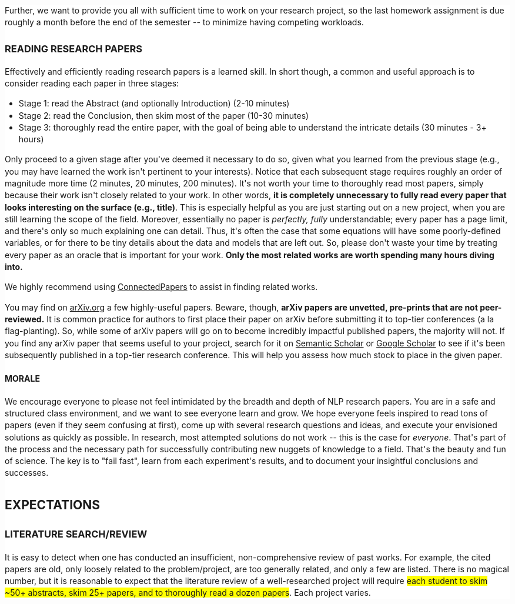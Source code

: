 Further, we want to provide you all with sufficient time to work on your research project, so the last homework assignment is due roughly a month before the end of the semester -- to minimize having competing workloads.

### READING RESEARCH PAPERS
Effectively and efficiently reading research papers is a learned skill. In short though, a common and useful approach is to consider reading each paper in three stages:
- Stage 1: read the Abstract (and optionally Introduction) (2-10 minutes)
- Stage 2: read the Conclusion, then skim most of the paper (10-30 minutes)
- Stage 3: thoroughly read the entire paper, with the goal of being able to understand the intricate details (30 minutes - 3+ hours)

Only proceed to a given stage after you've deemed it necessary to do so, given what you learned from the previous stage (e.g., you may have learned the work isn't pertinent to your interests). Notice that each subsequent stage requires roughly an order of magnitude more time (2 minutes, 20 minutes, 200 minutes). It's not worth your time to thoroughly read most papers, simply because their work isn't closely related to your work. In other words, **it is completely unnecessary to fully read every paper that looks interesting on the surface (e.g., title)**. This is especially helpful as you are just starting out on a new project, when you are still learning the scope of the field. Moreover, essentially no paper is _perfectly, fully_ understandable; every paper has a page limit, and there's only so much explaining one can detail. Thus, it's often the case that some equations will have some poorly-defined variables, or for there to be tiny details about the data and models that are left out. So, please don't waste your time by treating every paper as an oracle that is important for your work. **Only the most related works are worth spending many hours diving into.**

We highly recommend using [ConnectedPapers](https://www.connectedpapers.com/) to assist in finding related works.

You may find on [arXiv.org](https://arxiv.org/) a few highly-useful papers. Beware, though, **arXiv papers are unvetted, pre-prints that are not peer-reviewed.** It is common practice for authors to first place their paper on arXiv before submitting it to top-tier conferences (a la flag-planting). So, while some of arXiv papers will go on to become incredibly impactful published papers, the majority will not. If you find any arXiv paper that seems useful to your project, search for it on [Semantic Scholar](https://www.semanticscholar.org/) or [Google Scholar](https://scholar.google.com/) to see if it's been subsequently published in a top-tier research conference. This will help you assess how much stock to place in the given paper.

#### MORALE
We encourage everyone to please not feel intimidated by the breadth and depth of NLP research papers. You are in a safe and structured class environment, and we want to see everyone learn and grow. We hope everyone feels inspired to read tons of papers (even if they seem confusing at first), come up with several research questions and ideas, and execute your envisioned solutions as quickly as possible. In research, most attempted solutions do not work -- this is the case for _everyone_. That's part of the process and the necessary path for successfully contributing new nuggets of knowledge to a field. That's the beauty and fun of science. The key is to "fail fast", learn from each experiment's results, and to document your insightful conclusions and successes.

## EXPECTATIONS

### LITERATURE SEARCH/REVIEW
It is easy to detect when one has conducted an insufficient, non-comprehensive review of past works. For example, the cited papers are old, only loosely related to the problem/project, are too generally related, and only a few are listed. There is no magical number, but it is reasonable to expect that the literature review of a well-researched project will require <span style="background-color: #FFFF00">each student to skim ~50+ abstracts, skim 25+ papers, and to thoroughly read a dozen papers</span>. Each project varies.
